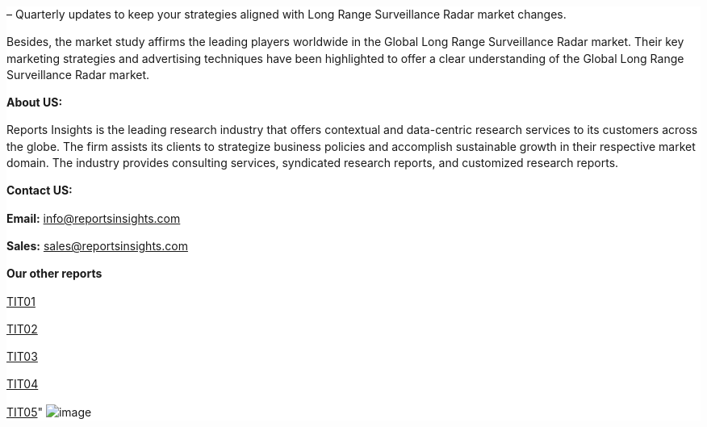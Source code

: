 – Quarterly updates to keep your strategies aligned with Long Range Surveillance Radar market changes.

Besides, the market study affirms the leading players worldwide in the Global Long Range Surveillance Radar market. Their key marketing strategies and advertising techniques have been highlighted to offer a clear understanding of the Global Long Range Surveillance Radar market.

<strong><strong>About US</strong>:</strong>

Reports Insights is the leading research industry that offers contextual and data-centric research services to its customers across the globe. The firm assists its clients to strategize business policies and accomplish sustainable growth in their respective market domain. The industry provides consulting services, syndicated research reports, and customized research reports.

<strong>Contact US:</strong>

<p class=><b>Email:</b> <a href=mailto:info@reportsinsights.com>info@reportsinsights.com</a></p>
<p class=><b>Sales:</b> <a href=mailto:sales@reportsinsights.com>sales@reportsinsights.com</a></p>

<strong>Our other reports</strong>

<a href=LIN01>TIT01</a>

<a href=LIN02>TIT02</a>

<a href=LIN03>TIT03</a>

<a href=LIN04>TIT04</a>

<a href=LIN05>TIT05</a>"
![image](https://github.com/user-attachments/assets/b1574a06-5b20-4aab-93d9-c740e85e58a9)
